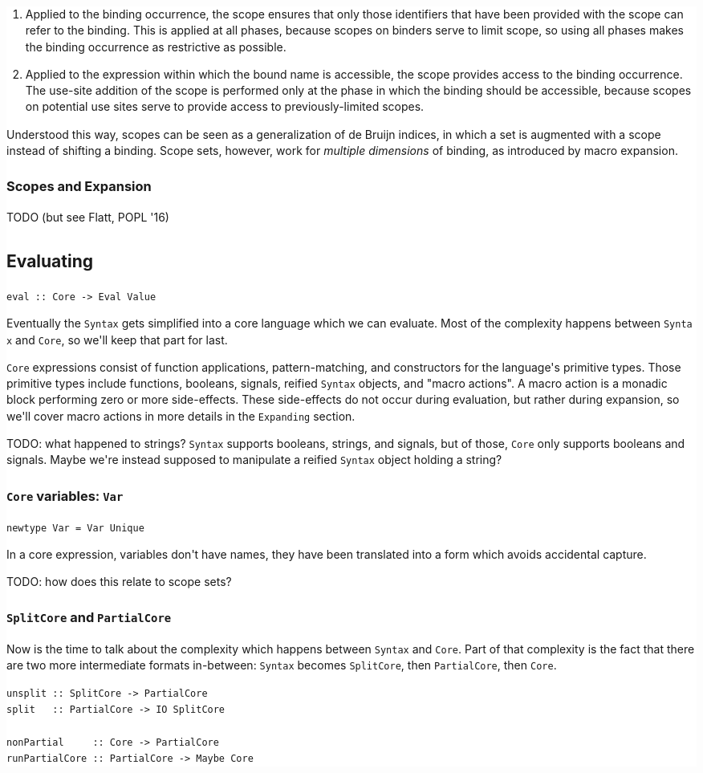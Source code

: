 1. Applied to the binding occurrence, the scope ensures that only those identifiers that have been provided with the scope can refer to the binding. This is applied at all phases, because scopes on binders serve to limit scope, so using all phases makes the binding occurrence as restrictive as possible.
 
 2. Applied to the expression within which the bound name is accessible, the scope provides access to the binding occurrence. The use-site addition of the scope is performed only at the phase in which the binding should be accessible, because scopes on potential use sites serve to provide access to previously-limited scopes.
 
Understood this way, scopes can be seen as a generalization of de Bruijn indices, in which a set is augmented with a scope instead of shifting a binding. Scope sets, however, work for _multiple dimensions_ of binding, as introduced by macro expansion.

### Scopes and Expansion

TODO (but see Flatt, POPL '16)

## Evaluating

    eval :: Core -> Eval Value

Eventually the `Syntax` gets simplified into a core language which we can evaluate. Most of the complexity happens between `Syntax` and `Core`, so we'll keep that part for last.

`Core` expressions consist of function applications, pattern-matching, and constructors for the language's primitive types. Those primitive types include functions, booleans, signals, reified `Syntax` objects, and "macro actions". A macro action is a monadic block performing zero or more side-effects. These side-effects do not occur during evaluation, but rather during expansion, so we'll cover macro actions in more details in the `Expanding` section.

TODO: what happened to strings? `Syntax` supports booleans, strings, and signals, but of those, `Core` only supports booleans and signals. Maybe we're instead supposed to manipulate a reified `Syntax` object holding a string?

### `Core` variables: `Var`

    newtype Var = Var Unique

In a core expression, variables don't have names, they have been translated into a form which avoids accidental capture.

TODO: how does this relate to scope sets?

### `SplitCore` and `PartialCore`

Now is the time to talk about the complexity which happens between `Syntax` and `Core`. Part of that complexity is the fact that there are two more intermediate formats in-between: `Syntax` becomes `SplitCore`, then `PartialCore`, then `Core`.

    unsplit :: SplitCore -> PartialCore
    split   :: PartialCore -> IO SplitCore

    nonPartial     :: Core -> PartialCore
    runPartialCore :: PartialCore -> Maybe Core
